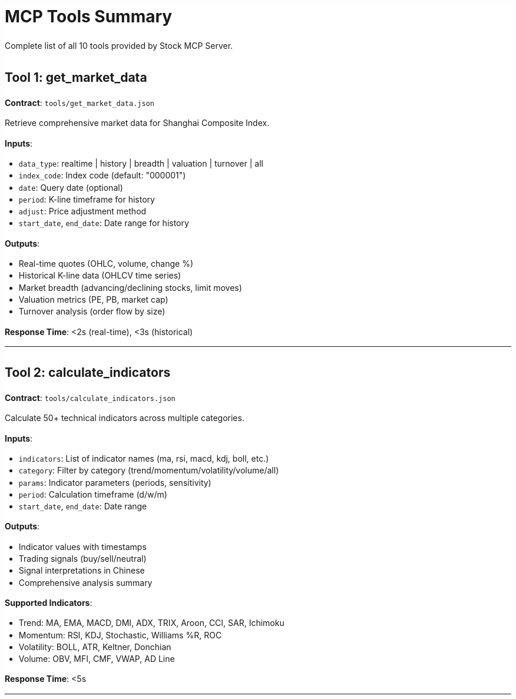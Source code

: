 # MCP Tools Summary

Complete list of all 10 tools provided by Stock MCP Server.

## Tool 1: get_market_data
**Contract**: `tools/get_market_data.json`

Retrieve comprehensive market data for Shanghai Composite Index.

**Inputs**:
- `data_type`: realtime | history | breadth | valuation | turnover | all
- `index_code`: Index code (default: "000001")
- `date`: Query date (optional)
- `period`: K-line timeframe for history
- `adjust`: Price adjustment method
- `start_date`, `end_date`: Date range for history

**Outputs**:
- Real-time quotes (OHLC, volume, change %)
- Historical K-line data (OHLCV time series)
- Market breadth (advancing/declining stocks, limit moves)
- Valuation metrics (PE, PB, market cap)
- Turnover analysis (order flow by size)

**Response Time**: <2s (real-time), <3s (historical)

---

## Tool 2: calculate_indicators
**Contract**: `tools/calculate_indicators.json`

Calculate 50+ technical indicators across multiple categories.

**Inputs**:
- `indicators`: List of indicator names (ma, rsi, macd, kdj, boll, etc.)
- `category`: Filter by category (trend/momentum/volatility/volume/all)
- `params`: Indicator parameters (periods, sensitivity)
- `period`: Calculation timeframe (d/w/m)
- `start_date`, `end_date`: Date range

**Outputs**:
- Indicator values with timestamps
- Trading signals (buy/sell/neutral)
- Signal interpretations in Chinese
- Comprehensive analysis summary

**Supported Indicators**:
- Trend: MA, EMA, MACD, DMI, ADX, TRIX, Aroon, CCI, SAR, Ichimoku
- Momentum: RSI, KDJ, Stochastic, Williams %R, ROC
- Volatility: BOLL, ATR, Keltner, Donchian
- Volume: OBV, MFI, CMF, VWAP, AD Line

**Response Time**: <5s

---